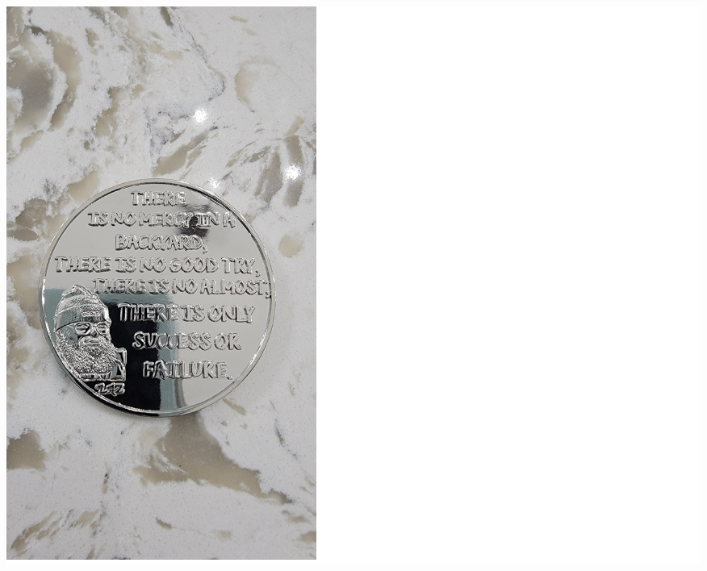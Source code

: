 <img src="/static/img/blogpost_181/27.jpeg" style="width:40vw">
</td></tr>
<tr><td style="vertical-align: top">